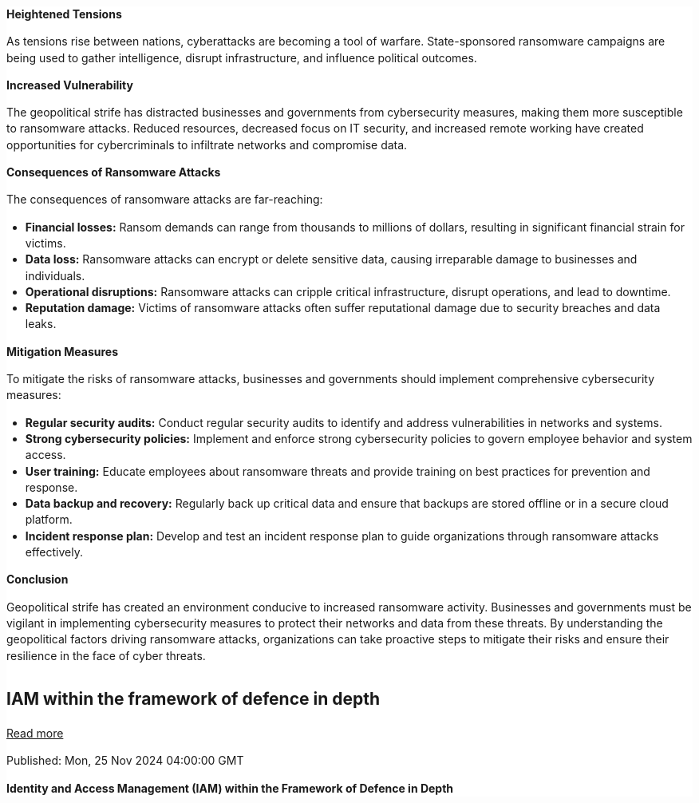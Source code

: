 **Heightened Tensions**

As tensions rise between nations, cyberattacks are becoming a tool of warfare. State-sponsored ransomware campaigns are being used to gather intelligence, disrupt infrastructure, and influence political outcomes.

**Increased Vulnerability**

The geopolitical strife has distracted businesses and governments from cybersecurity measures, making them more susceptible to ransomware attacks. Reduced resources, decreased focus on IT security, and increased remote working have created opportunities for cybercriminals to infiltrate networks and compromise data.

**Consequences of Ransomware Attacks**

The consequences of ransomware attacks are far-reaching:

* **Financial losses:** Ransom demands can range from thousands to millions of dollars, resulting in significant financial strain for victims.
* **Data loss:** Ransomware attacks can encrypt or delete sensitive data, causing irreparable damage to businesses and individuals.
* **Operational disruptions:** Ransomware attacks can cripple critical infrastructure, disrupt operations, and lead to downtime.
* **Reputation damage:** Victims of ransomware attacks often suffer reputational damage due to security breaches and data leaks.

**Mitigation Measures**

To mitigate the risks of ransomware attacks, businesses and governments should implement comprehensive cybersecurity measures:

* **Regular security audits:** Conduct regular security audits to identify and address vulnerabilities in networks and systems.
* **Strong cybersecurity policies:** Implement and enforce strong cybersecurity policies to govern employee behavior and system access.
* **User training:** Educate employees about ransomware threats and provide training on best practices for prevention and response.
* **Data backup and recovery:** Regularly back up critical data and ensure that backups are stored offline or in a secure cloud platform.
* **Incident response plan:** Develop and test an incident response plan to guide organizations through ransomware attacks effectively.

**Conclusion**

Geopolitical strife has created an environment conducive to increased ransomware activity. Businesses and governments must be vigilant in implementing cybersecurity measures to protect their networks and data from these threats. By understanding the geopolitical factors driving ransomware attacks, organizations can take proactive steps to mitigate their risks and ensure their resilience in the face of cyber threats.

## IAM within the framework of defence in depth
[Read more](https://www.computerweekly.com/feature/IAM-within-the-framework-of-defence-in-depth)

Published: Mon, 25 Nov 2024 04:00:00 GMT

**Identity and Access Management (IAM) within the Framework of Defence in Depth**
